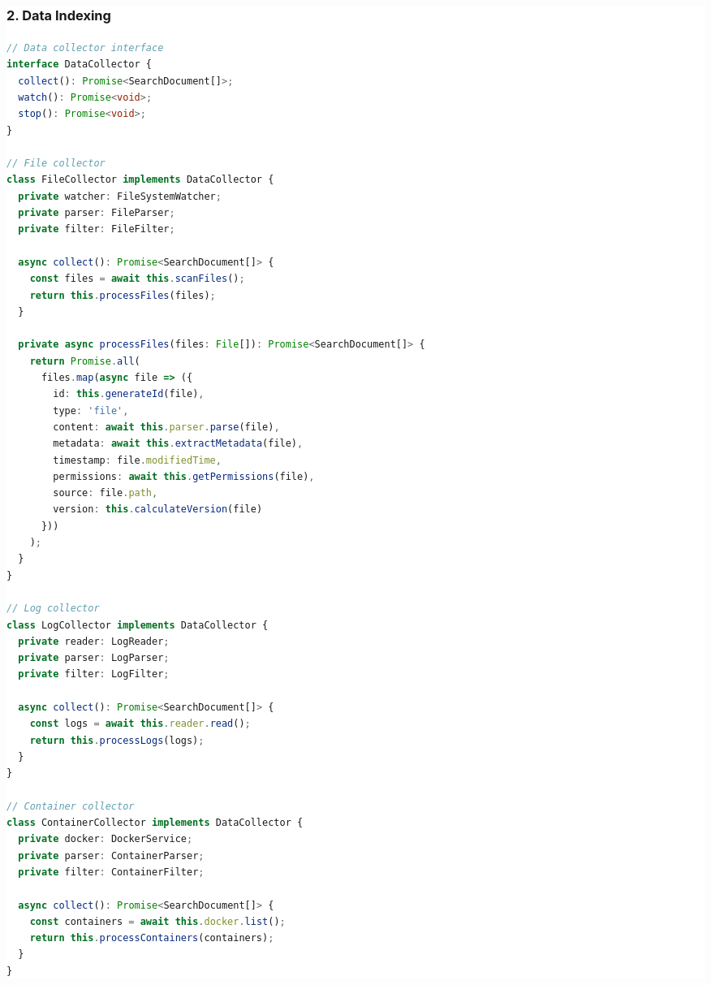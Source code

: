 ### 2. Data Indexing

```typescript
// Data collector interface
interface DataCollector {
  collect(): Promise<SearchDocument[]>;
  watch(): Promise<void>;
  stop(): Promise<void>;
}

// File collector
class FileCollector implements DataCollector {
  private watcher: FileSystemWatcher;
  private parser: FileParser;
  private filter: FileFilter;

  async collect(): Promise<SearchDocument[]> {
    const files = await this.scanFiles();
    return this.processFiles(files);
  }

  private async processFiles(files: File[]): Promise<SearchDocument[]> {
    return Promise.all(
      files.map(async file => ({
        id: this.generateId(file),
        type: 'file',
        content: await this.parser.parse(file),
        metadata: await this.extractMetadata(file),
        timestamp: file.modifiedTime,
        permissions: await this.getPermissions(file),
        source: file.path,
        version: this.calculateVersion(file)
      }))
    );
  }
}

// Log collector
class LogCollector implements DataCollector {
  private reader: LogReader;
  private parser: LogParser;
  private filter: LogFilter;

  async collect(): Promise<SearchDocument[]> {
    const logs = await this.reader.read();
    return this.processLogs(logs);
  }
}

// Container collector
class ContainerCollector implements DataCollector {
  private docker: DockerService;
  private parser: ContainerParser;
  private filter: ContainerFilter;

  async collect(): Promise<SearchDocument[]> {
    const containers = await this.docker.list();
    return this.processContainers(containers);
  }
}
```
